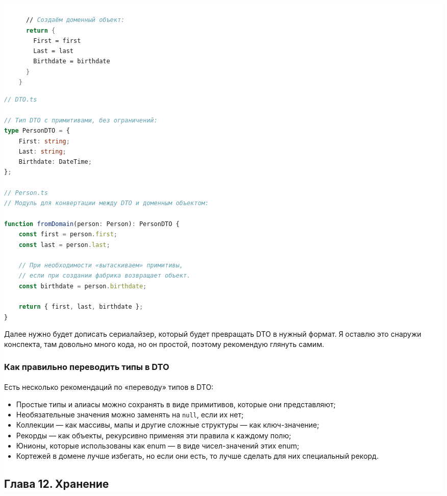 ```fsharp

      // Создаём доменный объект:
      return {
        First = first
        Last = last
        Birthdate = birthdate
      }
    }
```

```ts
// DTO.ts

// Тип DTO с примитивами, без ограничений:
type PersonDTO = {
	First: string;
	Last: string;
	Birthdate: DateTime;
};

// Person.ts
// Модуль для конвертации между DTO и доменным объектом:

function fromDomain(person: Person): PersonDTO {
	const first = person.first;
	const last = person.last;

	// При необходимости «вытаскиваем» примитивы,
	// если при создании фабрика возвращает объект.
	const birthdate = person.birthdate;

	return { first, last, birthdate };
}
```

</Switch>

Далее нужно будет дописать сериалайзер, который будет превращать DTO в нужный формат. Я оставлю это снаружи конспекта, там довольно много кода, но он простой, поэтому рекомендую глянуть самим.

### Как правильно переводить типы в DTO

Есть несколько рекомендаций по «переводу» типов в DTO:

- Простые типы и алиасы можно сохранять в виде примитивов, которые они представляют;
- Необязательные значения можно заменять на `null`, если их нет;
- Коллекции — как массивы, мапы и другие сложные структуры — как ключ-значение;
- Рекорды — как объекты, рекурсивно применяя эти правила к каждому полю;
- Юнионы, которые использованы как enum — в виде чисел-значений этих enum;
- Кортежей в домене лучше избегать, но если они есть, то лучше сделать для них специальный рекорд.

## Глава 12. Хранение
